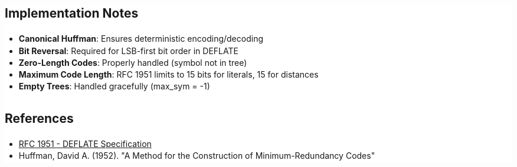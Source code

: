## Implementation Notes

- **Canonical Huffman**: Ensures deterministic encoding/decoding
- **Bit Reversal**: Required for LSB-first bit order in DEFLATE
- **Zero-Length Codes**: Properly handled (symbol not in tree)
- **Maximum Code Length**: RFC 1951 limits to 15 bits for literals, 15 for distances
- **Empty Trees**: Handled gracefully (max_sym = -1)

## References

- [RFC 1951 - DEFLATE Specification](https://www.rfc-editor.org/rfc/rfc1951)
- Huffman, David A. (1952). "A Method for the Construction of Minimum-Redundancy Codes"

